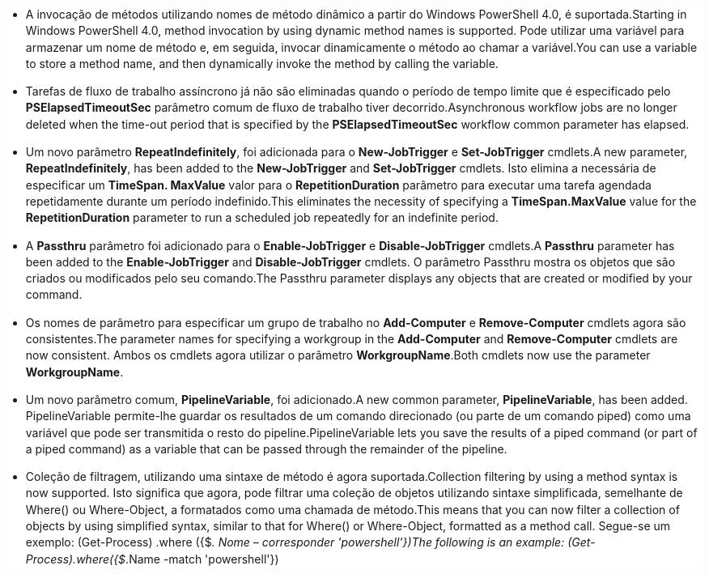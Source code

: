 - <span data-ttu-id="f4e5f-353">A invocação de métodos utilizando nomes de método dinâmico a partir do Windows PowerShell 4.0, é suportada.</span><span class="sxs-lookup"><span data-stu-id="f4e5f-353">Starting in Windows PowerShell 4.0, method invocation by using dynamic method names is supported.</span></span> <span data-ttu-id="f4e5f-354">Pode utilizar uma variável para armazenar um nome de método e, em seguida, invocar dinamicamente o método ao chamar a variável.</span><span class="sxs-lookup"><span data-stu-id="f4e5f-354">You can use a variable to store a method name, and then dynamically invoke the method by calling the variable.</span></span>

- <span data-ttu-id="f4e5f-355">Tarefas de fluxo de trabalho assíncrono já não são eliminadas quando o período de tempo limite que é especificado pelo **PSElapsedTimeoutSec** parâmetro comum de fluxo de trabalho tiver decorrido.</span><span class="sxs-lookup"><span data-stu-id="f4e5f-355">Asynchronous workflow jobs are no longer deleted when the time-out period that is specified by the **PSElapsedTimeoutSec** workflow common parameter has elapsed.</span></span>

- <span data-ttu-id="f4e5f-356">Um novo parâmetro **RepeatIndefinitely**, foi adicionada para o **New-JobTrigger** e **Set-JobTrigger** cmdlets.</span><span class="sxs-lookup"><span data-stu-id="f4e5f-356">A new parameter, **RepeatIndefinitely**, has been added to the **New-JobTrigger** and **Set-JobTrigger** cmdlets.</span></span> <span data-ttu-id="f4e5f-357">Isto elimina a necessária de especificar um **TimeSpan. MaxValue** valor para o **RepetitionDuration** parâmetro para executar uma tarefa agendada repetidamente durante um período indefinido.</span><span class="sxs-lookup"><span data-stu-id="f4e5f-357">This eliminates the necessity of specifying a **TimeSpan.MaxValue** value for the **RepetitionDuration** parameter to run a scheduled job repeatedly for an indefinite period.</span></span>

- <span data-ttu-id="f4e5f-358">A **Passthru** parâmetro foi adicionado para o **Enable-JobTrigger** e **Disable-JobTrigger** cmdlets.</span><span class="sxs-lookup"><span data-stu-id="f4e5f-358">A **Passthru** parameter has been added to the **Enable-JobTrigger** and **Disable-JobTrigger** cmdlets.</span></span> <span data-ttu-id="f4e5f-359">O parâmetro Passthru mostra os objetos que são criados ou modificados pelo seu comando.</span><span class="sxs-lookup"><span data-stu-id="f4e5f-359">The Passthru parameter displays any objects that are created or modified by your command.</span></span>

- <span data-ttu-id="f4e5f-360">Os nomes de parâmetro para especificar um grupo de trabalho no **Add-Computer** e **Remove-Computer** cmdlets agora são consistentes.</span><span class="sxs-lookup"><span data-stu-id="f4e5f-360">The parameter names for specifying a workgroup in the **Add-Computer** and **Remove-Computer** cmdlets are now consistent.</span></span> <span data-ttu-id="f4e5f-361">Ambos os cmdlets agora utilizar o parâmetro **WorkgroupName**.</span><span class="sxs-lookup"><span data-stu-id="f4e5f-361">Both cmdlets now use the parameter **WorkgroupName**.</span></span>

- <span data-ttu-id="f4e5f-362">Um novo parâmetro comum, **PipelineVariable**, foi adicionado.</span><span class="sxs-lookup"><span data-stu-id="f4e5f-362">A new common parameter, **PipelineVariable**, has been added.</span></span> <span data-ttu-id="f4e5f-363">PipelineVariable permite-lhe guardar os resultados de um comando direcionado (ou parte de um comando piped) como uma variável que pode ser transmitida o resto do pipeline.</span><span class="sxs-lookup"><span data-stu-id="f4e5f-363">PipelineVariable lets you save the results of a piped command (or part of a piped command) as a variable that can be passed through the remainder of the pipeline.</span></span>

- <span data-ttu-id="f4e5f-364">Coleção de filtragem, utilizando uma sintaxe de método é agora suportada.</span><span class="sxs-lookup"><span data-stu-id="f4e5f-364">Collection filtering by using a method syntax is now supported.</span></span> <span data-ttu-id="f4e5f-365">Isto significa que agora, pode filtrar uma coleção de objetos utilizando sintaxe simplificada, semelhante de Where() ou Where-Object, a formatados como uma chamada de método.</span><span class="sxs-lookup"><span data-stu-id="f4e5f-365">This means that you can now filter a collection of objects by using simplified syntax, similar to that for Where() or Where-Object, formatted as a method call.</span></span> <span data-ttu-id="f4e5f-366">Segue-se um exemplo: (Get-Process) .where ({$_. Nome – corresponder 'powershell'})</span><span class="sxs-lookup"><span data-stu-id="f4e5f-366">The following is an example: (Get-Process).where({$_.Name -match 'powershell'})</span></span>
